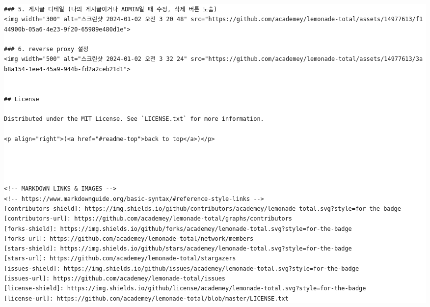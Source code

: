    ```
### 5. 게시글 디테일 (나의 게시글이거나 ADMIN일 때 수정, 삭제 버튼 노출)
<img width="300" alt="스크린샷 2024-01-02 오전 3 20 48" src="https://github.com/academey/lemonade-total/assets/14977613/f144900b-05a6-4e23-9f20-65989e480d1e">

### 6. reverse proxy 설정
<img width="500" alt="스크린샷 2024-01-02 오전 3 32 24" src="https://github.com/academey/lemonade-total/assets/14977613/3ab8a154-1ee4-45a9-944b-fd2a2ceb21d1">


## License

Distributed under the MIT License. See `LICENSE.txt` for more information.

<p align="right">(<a href="#readme-top">back to top</a>)</p>




<!-- MARKDOWN LINKS & IMAGES -->
<!-- https://www.markdownguide.org/basic-syntax/#reference-style-links -->
[contributors-shield]: https://img.shields.io/github/contributors/academey/lemonade-total.svg?style=for-the-badge
[contributors-url]: https://github.com/academey/lemonade-total/graphs/contributors
[forks-shield]: https://img.shields.io/github/forks/academey/lemonade-total.svg?style=for-the-badge
[forks-url]: https://github.com/academey/lemonade-total/network/members
[stars-shield]: https://img.shields.io/github/stars/academey/lemonade-total.svg?style=for-the-badge
[stars-url]: https://github.com/academey/lemonade-total/stargazers
[issues-shield]: https://img.shields.io/github/issues/academey/lemonade-total.svg?style=for-the-badge
[issues-url]: https://github.com/academey/lemonade-total/issues
[license-shield]: https://img.shields.io/github/license/academey/lemonade-total.svg?style=for-the-badge
[license-url]: https://github.com/academey/lemonade-total/blob/master/LICENSE.txt
